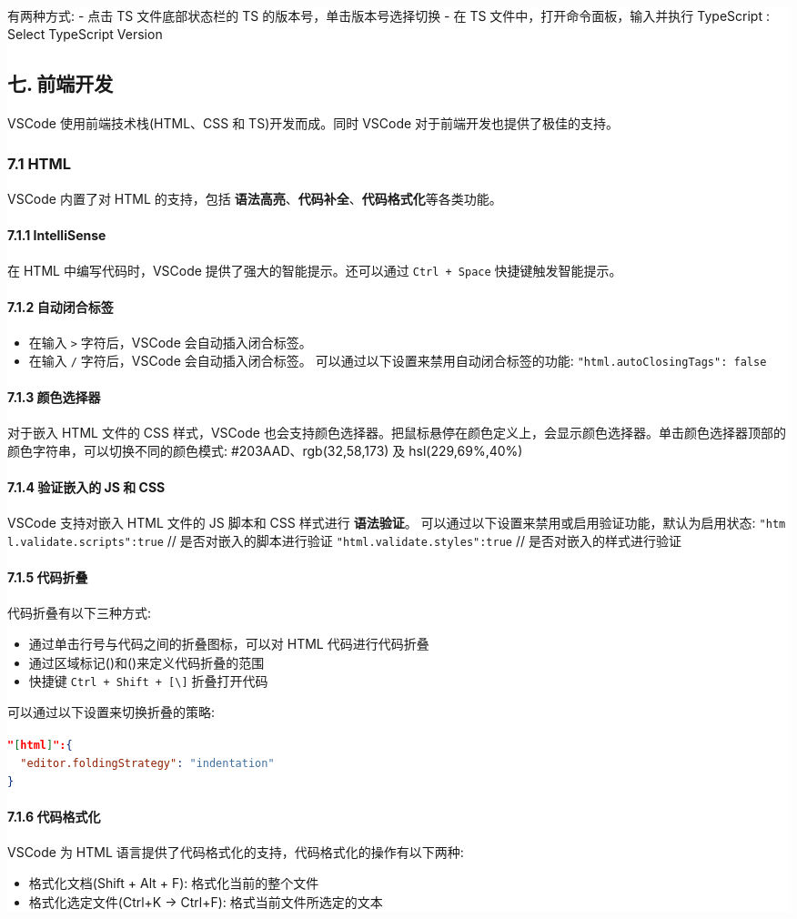 有两种方式: - 点击 TS 文件底部状态栏的 TS 的版本号，单击版本号选择切换 - 在 TS 文件中，打开命令面板，输入并执行 TypeScript : Select TypeScript Version

## 七. 前端开发

VSCode 使用前端技术栈(HTML、CSS 和 TS)开发而成。同时 VSCode 对于前端开发也提供了极佳的支持。

### 7.1 HTML

VSCode 内置了对 HTML 的支持，包括 **语法高亮**、**代码补全**、**代码格式化**等各类功能。

#### 7.1.1 IntelliSense

在 HTML 中编写代码时，VSCode 提供了强大的智能提示。还可以通过 `Ctrl + Space` 快捷键触发智能提示。

#### 7.1.2 自动闭合标签

- 在输入 `>` 字符后，VSCode 会自动插入闭合标签。
- 在输入 `/` 字符后，VSCode 会自动插入闭合标签。
  可以通过以下设置来禁用自动闭合标签的功能:
  `"html.autoClosingTags": false`

#### 7.1.3 颜色选择器

对于嵌入 HTML 文件的 CSS 样式，VSCode 也会支持颜色选择器。把鼠标悬停在颜色定义上，会显示颜色选择器。单击颜色选择器顶部的颜色字符串，可以切换不同的颜色模式: #203AAD、rgb(32,58,173) 及 hsl(229,69%,40%)

#### 7.1.4 验证嵌入的 JS 和 CSS

VSCode 支持对嵌入 HTML 文件的 JS 脚本和 CSS 样式进行 **语法验证**。
可以通过以下设置来禁用或启用验证功能，默认为启用状态:
`"html.validate.scripts":true` // 是否对嵌入的脚本进行验证
`"html.validate.styles":true` // 是否对嵌入的样式进行验证

#### 7.1.5 代码折叠

代码折叠有以下三种方式:

- 通过单击行号与代码之间的折叠图标，可以对 HTML 代码进行代码折叠
- 通过区域标记(\)和(\)来定义代码折叠的范围
- 快捷键 `Ctrl + Shift + [\]` 折叠打开代码

可以通过以下设置来切换折叠的策略:

```json
"[html]":{
  "editor.foldingStrategy": "indentation"
}
```

#### 7.1.6 代码格式化

VSCode 为 HTML 语言提供了代码格式化的支持，代码格式化的操作有以下两种:

- 格式化文档(Shift + Alt + F): 格式化当前的整个文件
- 格式化选定文件(Ctrl+K -> Ctrl+F): 格式当前文件所选定的文本
